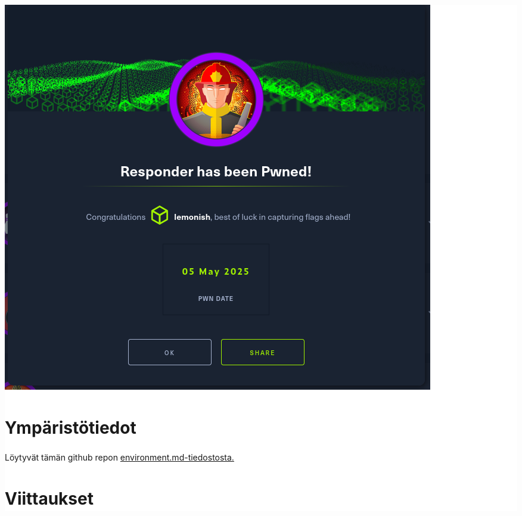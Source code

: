 ![](kuvat/h5/5.png)

# Ympäristötiedot

Löytyvät tämän github repon [environment.md-tiedostosta.](https://github.com/p-lemonish/course-penetration-testing/blob/master/environment.md)

# Viittaukset
[^1]: HackTheBox, Connecting to Academy VPN, https://help.hackthebox.com/en/articles/9297532-connecting-to-academy-vpn
[^2]: Patrik Mihelson-Adamson, h1, https://github.com/p-lemonish/course-penetration-testing/blob/master/h1.md
[^3]: Learnlinux, Using smbclient, https://www.learnlinux.org.za/courses/build/net-admin/ch08s02.html
[^4]: Linux man page, smbclient(1), https://linux.die.net/man/1/smbclient
[^5]: cnotin, Nmap Github issue: Improve wsman/WinRM service fingerprinting #2119, https://github.com/nmap/nmap/issues/2119
[^6]: CNarendran Vaideeswaran, 2025, Crowdstrike, NTLM Explained, https://www.crowdstrike.com/en-us/cybersecurity-101/identity-protection/windows-ntlm/
[^7]: Kali, Tool documentation: responder usage example, https://www.kali.org/tools/responder/
[^8]: Hackplayers, evil-winrm, https://github.com/Hackplayers/evil-winrm
